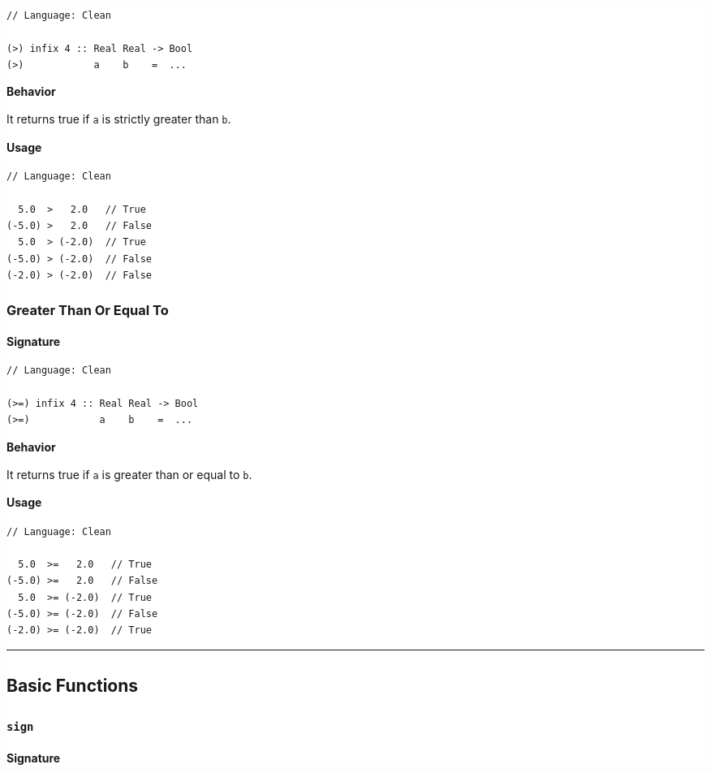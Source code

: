 ```Clean
// Language: Clean

(>) infix 4 :: Real Real -> Bool
(>)            a    b    =  ...
```

**Behavior**

It returns true if `a` is strictly greater than `b`.

**Usage**

```Clean
// Language: Clean

  5.0  >   2.0   // True
(-5.0) >   2.0   // False
  5.0  > (-2.0)  // True
(-5.0) > (-2.0)  // False
(-2.0) > (-2.0)  // False
```

### Greater Than Or Equal To

**Signature**

```Clean
// Language: Clean

(>=) infix 4 :: Real Real -> Bool
(>=)            a    b    =  ...
```

**Behavior**

It returns true if `a` is greater than or equal to `b`.

**Usage**

```Clean
// Language: Clean

  5.0  >=   2.0   // True
(-5.0) >=   2.0   // False
  5.0  >= (-2.0)  // True
(-5.0) >= (-2.0)  // False
(-2.0) >= (-2.0)  // True
```

---

## Basic Functions

### `sign`

**Signature**
